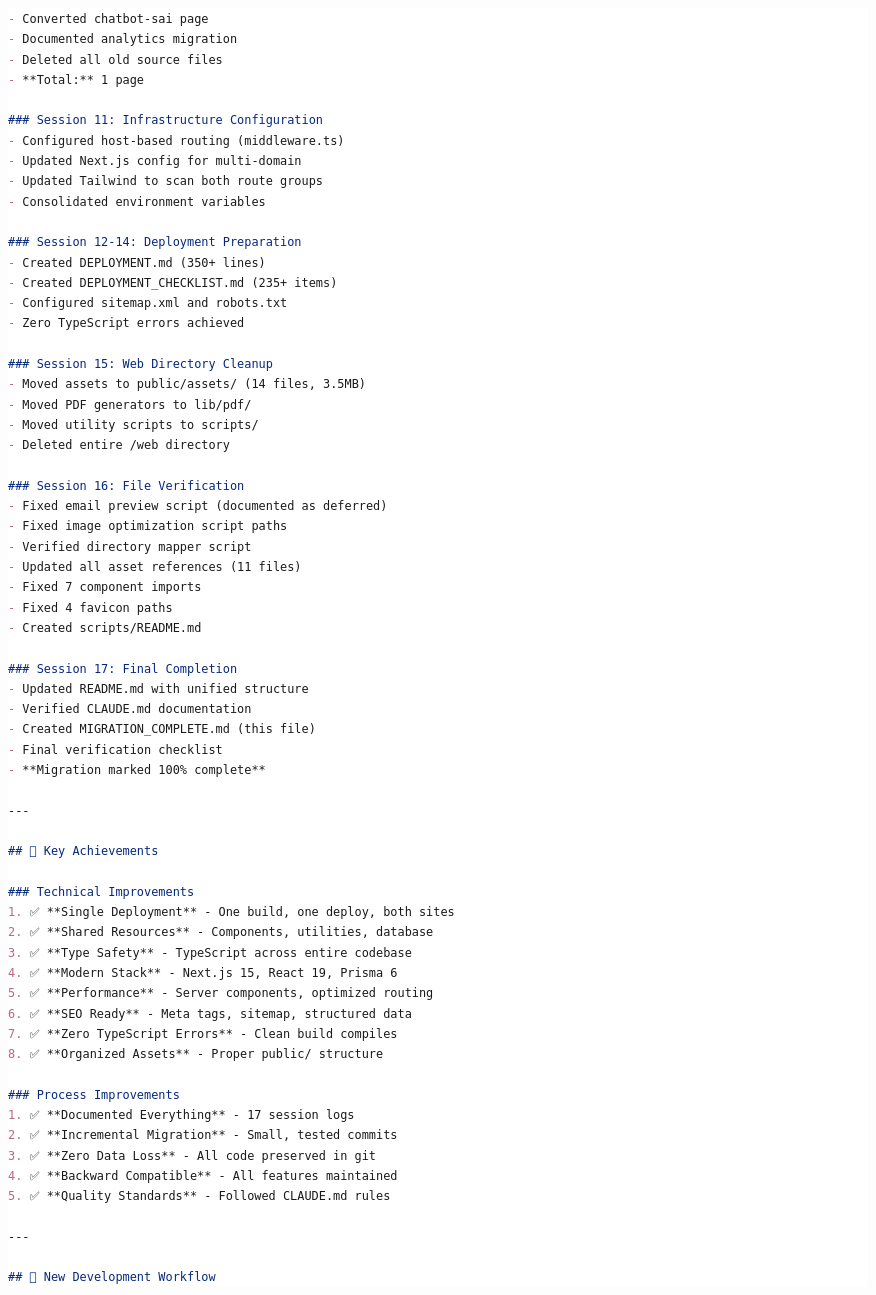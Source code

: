 ```markdown
- Converted chatbot-sai page
- Documented analytics migration
- Deleted all old source files
- **Total:** 1 page

### Session 11: Infrastructure Configuration
- Configured host-based routing (middleware.ts)
- Updated Next.js config for multi-domain
- Updated Tailwind to scan both route groups
- Consolidated environment variables

### Session 12-14: Deployment Preparation
- Created DEPLOYMENT.md (350+ lines)
- Created DEPLOYMENT_CHECKLIST.md (235+ items)
- Configured sitemap.xml and robots.txt
- Zero TypeScript errors achieved

### Session 15: Web Directory Cleanup
- Moved assets to public/assets/ (14 files, 3.5MB)
- Moved PDF generators to lib/pdf/
- Moved utility scripts to scripts/
- Deleted entire /web directory

### Session 16: File Verification
- Fixed email preview script (documented as deferred)
- Fixed image optimization script paths
- Verified directory mapper script
- Updated all asset references (11 files)
- Fixed 7 component imports
- Fixed 4 favicon paths
- Created scripts/README.md

### Session 17: Final Completion
- Updated README.md with unified structure
- Verified CLAUDE.md documentation
- Created MIGRATION_COMPLETE.md (this file)
- Final verification checklist
- **Migration marked 100% complete**

---

## 🎯 Key Achievements

### Technical Improvements
1. ✅ **Single Deployment** - One build, one deploy, both sites
2. ✅ **Shared Resources** - Components, utilities, database
3. ✅ **Type Safety** - TypeScript across entire codebase
4. ✅ **Modern Stack** - Next.js 15, React 19, Prisma 6
5. ✅ **Performance** - Server components, optimized routing
6. ✅ **SEO Ready** - Meta tags, sitemap, structured data
7. ✅ **Zero TypeScript Errors** - Clean build compiles
8. ✅ **Organized Assets** - Proper public/ structure

### Process Improvements
1. ✅ **Documented Everything** - 17 session logs
2. ✅ **Incremental Migration** - Small, tested commits
3. ✅ **Zero Data Loss** - All code preserved in git
4. ✅ **Backward Compatible** - All features maintained
5. ✅ **Quality Standards** - Followed CLAUDE.md rules

---

## 🚀 New Development Workflow
```